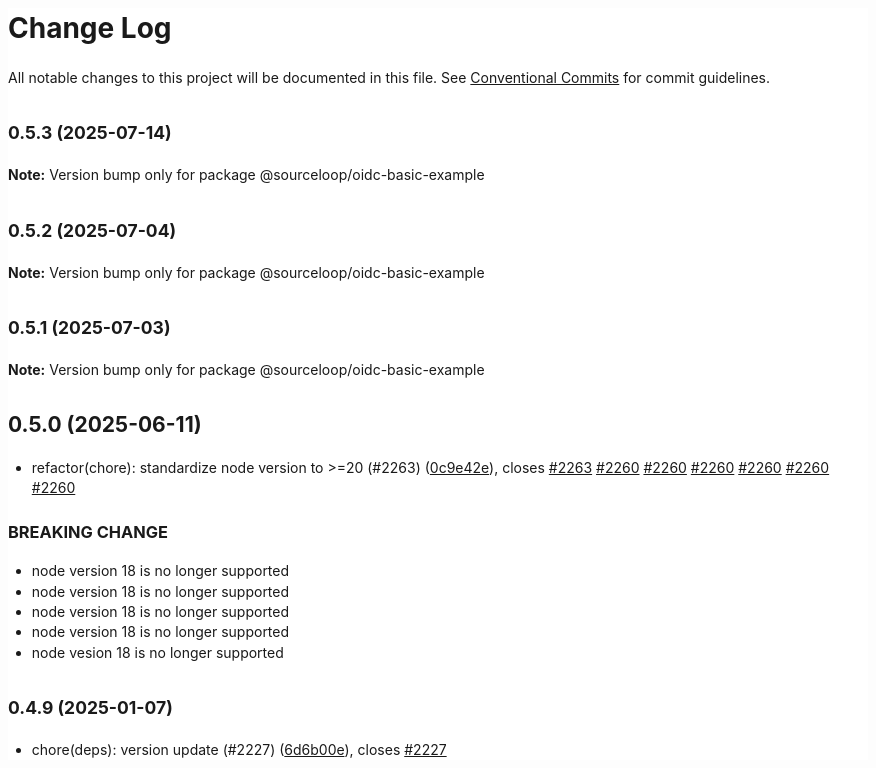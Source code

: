 # Change Log

All notable changes to this project will be documented in this file.
See [Conventional Commits](https://conventionalcommits.org) for commit guidelines.

## <small>0.5.3 (2025-07-14)</small>

**Note:** Version bump only for package @sourceloop/oidc-basic-example





## <small>0.5.2 (2025-07-04)</small>

**Note:** Version bump only for package @sourceloop/oidc-basic-example





## <small>0.5.1 (2025-07-03)</small>

**Note:** Version bump only for package @sourceloop/oidc-basic-example





## 0.5.0 (2025-06-11)

* refactor(chore): standardize node version to >=20 (#2263) ([0c9e42e](https://github.com/sourcefuse/loopback4-microservice-catalog/commit/0c9e42e)), closes [#2263](https://github.com/sourcefuse/loopback4-microservice-catalog/issues/2263) [#2260](https://github.com/sourcefuse/loopback4-microservice-catalog/issues/2260) [#2260](https://github.com/sourcefuse/loopback4-microservice-catalog/issues/2260) [#2260](https://github.com/sourcefuse/loopback4-microservice-catalog/issues/2260) [#2260](https://github.com/sourcefuse/loopback4-microservice-catalog/issues/2260) [#2260](https://github.com/sourcefuse/loopback4-microservice-catalog/issues/2260) [#2260](https://github.com/sourcefuse/loopback4-microservice-catalog/issues/2260)


### BREAKING CHANGE

* node version 18 is no longer supported
* node version 18 is no longer supported
* node version 18 is no longer supported
* node version 18 is no longer supported
* node vesion 18 is no longer supported




## <small>0.4.9 (2025-01-07)</small>

* chore(deps): version update (#2227) ([6d6b00e](https://github.com/sourcefuse/loopback4-microservice-catalog/commit/6d6b00e)), closes [#2227](https://github.com/sourcefuse/loopback4-microservice-catalog/issues/2227)
